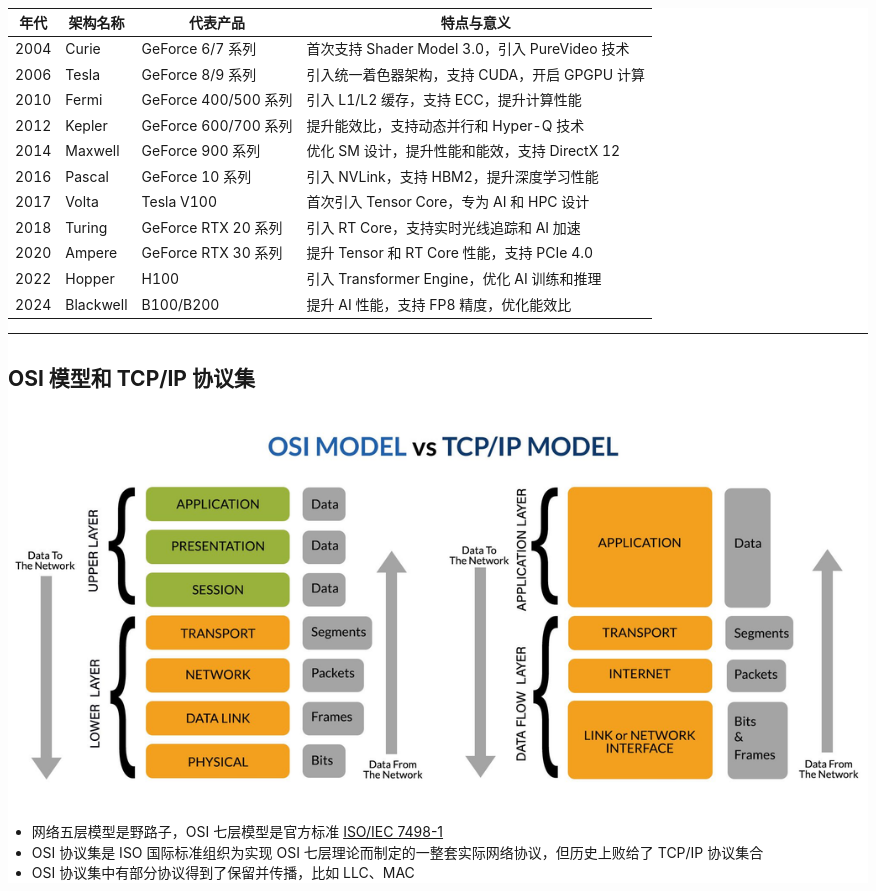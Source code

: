 | 年代 | 架构名称 | 代表产品 | 特点与意义 |
| --- | --- | --- | --- |
| 2004 | Curie | GeForce 6/7 系列 | 首次支持 Shader Model 3.0，引入 PureVideo 技术 |
| 2006 | Tesla | GeForce 8/9 系列 | 引入统一着色器架构，支持 CUDA，开启 GPGPU 计算 |
| 2010 | Fermi | GeForce 400/500 系列 | 引入 L1/L2 缓存，支持 ECC，提升计算性能 |
| 2012 | Kepler | GeForce 600/700 系列 | 提升能效比，支持动态并行和 Hyper-Q 技术 |
| 2014 | Maxwell | GeForce 900 系列 | 优化 SM 设计，提升性能和能效，支持 DirectX 12 |
| 2016 | Pascal | GeForce 10 系列 | 引入 NVLink，支持 HBM2，提升深度学习性能 |
| 2017 | Volta | Tesla V100 | 首次引入 Tensor Core，专为 AI 和 HPC 设计 |
| 2018 | Turing | GeForce RTX 20 系列 | 引入 RT Core，支持实时光线追踪和 AI 加速 |
| 2020 | Ampere | GeForce RTX 30 系列 | 提升 Tensor 和 RT Core 性能，支持 PCIe 4.0 |
| 2022 | Hopper | H100 | 引入 Transformer Engine，优化 AI 训练和推理 |
| 2024 | Blackwell | B100/B200 | 提升 AI 性能，支持 FP8 精度，优化能效比 |

---

## OSI 模型和 TCP/IP 协议集

![架构图](./202504270248.png)

- 网络五层模型是野路子，OSI 七层模型是官方标准 [ISO/IEC 7498-1](https://www.iso.org/obp/ui/#iso:std:iso-iec:7498:-1:ed-1:v2:en)
- OSI 协议集是 ISO 国际标准组织为实现 OSI 七层理论而制定的一整套实际网络协议，但历史上败给了 TCP/IP 协议集合
- OSI 协议集中有部分协议得到了保留并传播，比如 LLC、MAC
